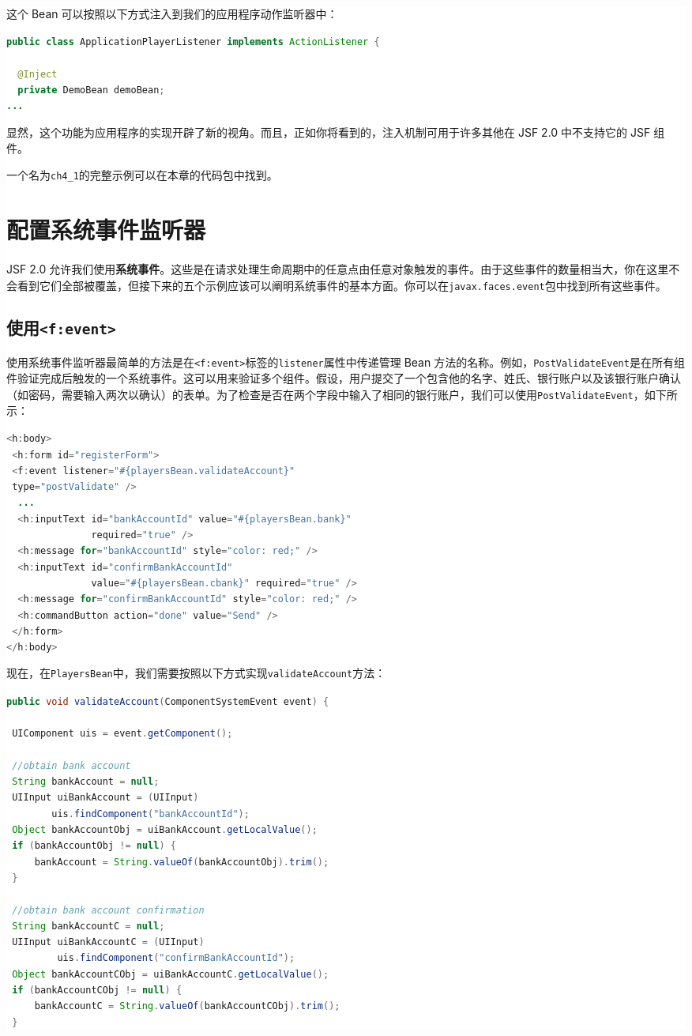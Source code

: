 这个 Bean 可以按照以下方式注入到我们的应用程序动作监听器中：

```java
public class ApplicationPlayerListener implements ActionListener {

  @Inject
  private DemoBean demoBean;
...
```

显然，这个功能为应用程序的实现开辟了新的视角。而且，正如你将看到的，注入机制可用于许多其他在 JSF 2.0 中不支持它的 JSF 组件。

一个名为`ch4_1`的完整示例可以在本章的代码包中找到。

# 配置系统事件监听器

JSF 2.0 允许我们使用**系统事件**。这些是在请求处理生命周期中的任意点由任意对象触发的事件。由于这些事件的数量相当大，你在这里不会看到它们全部被覆盖，但接下来的五个示例应该可以阐明系统事件的基本方面。你可以在`javax.faces.event`包中找到所有这些事件。

## 使用`<f:event>`

使用系统事件监听器最简单的方法是在`<f:event>`标签的`listener`属性中传递管理 Bean 方法的名称。例如，`PostValidateEvent`是在所有组件验证完成后触发的一个系统事件。这可以用来验证多个组件。假设，用户提交了一个包含他的名字、姓氏、银行账户以及该银行账户确认（如密码，需要输入两次以确认）的表单。为了检查是否在两个字段中输入了相同的银行账户，我们可以使用`PostValidateEvent`，如下所示：

```java
<h:body>        
 <h:form id="registerForm">            
 <f:event listener="#{playersBean.validateAccount}" 
 type="postValidate" />
  ...
  <h:inputText id="bankAccountId" value="#{playersBean.bank}" 
               required="true" />
  <h:message for="bankAccountId" style="color: red;" />              
  <h:inputText id="confirmBankAccountId" 
               value="#{playersBean.cbank}" required="true" />
  <h:message for="confirmBankAccountId" style="color: red;" />
  <h:commandButton action="done" value="Send" />
 </h:form>
</h:body>
```

现在，在`PlayersBean`中，我们需要按照以下方式实现`validateAccount`方法：

```java
public void validateAccount(ComponentSystemEvent event) {

 UIComponent uis = event.getComponent();

 //obtain bank account
 String bankAccount = null;
 UIInput uiBankAccount = (UIInput) 
        uis.findComponent("bankAccountId");
 Object bankAccountObj = uiBankAccount.getLocalValue();
 if (bankAccountObj != null) {
     bankAccount = String.valueOf(bankAccountObj).trim();
 }

 //obtain bank account confirmation
 String bankAccountC = null;
 UIInput uiBankAccountC = (UIInput) 
         uis.findComponent("confirmBankAccountId");
 Object bankAccountCObj = uiBankAccountC.getLocalValue();
 if (bankAccountCObj != null) {
     bankAccountC = String.valueOf(bankAccountCObj).trim();
 }
```
